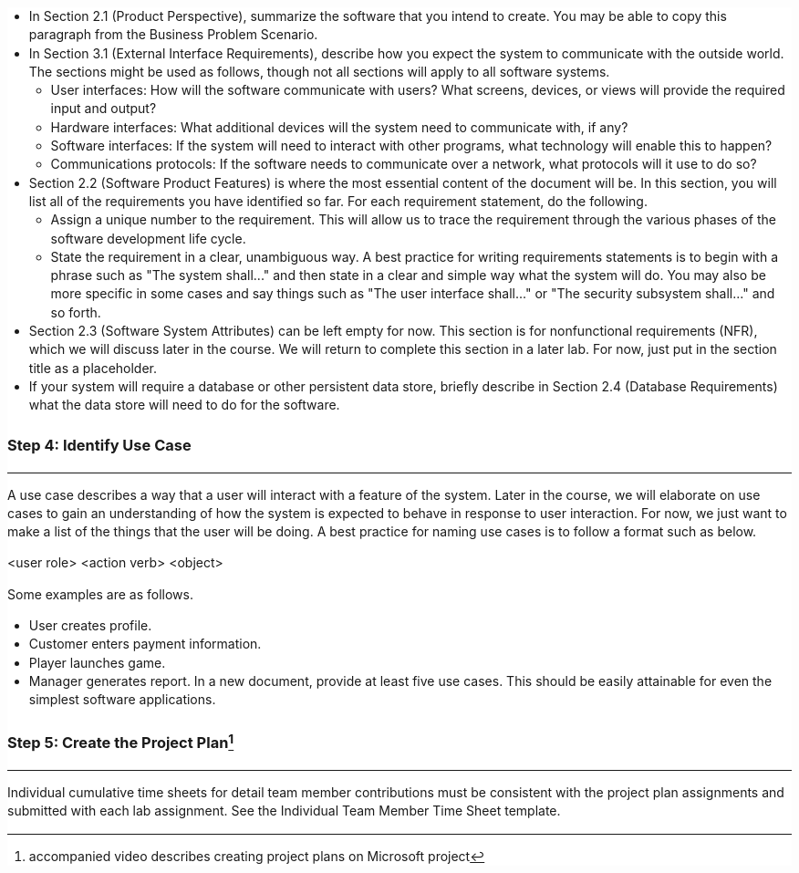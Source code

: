 * In Section 2.1 (Product Perspective), summarize the software that you intend to create. You may be able to copy this paragraph from the Business Problem Scenario.
* In Section 3.1 (External Interface Requirements), describe how you expect the system to communicate with the outside world. The sections might be used as follows, though not all sections will apply to all software systems.
  * User interfaces: How will the software communicate with users? What screens, devices, or views will provide the required input and output?
  * Hardware interfaces: What additional devices will the system need to communicate with, if any?
  * Software interfaces: If the system will need to interact with other programs, what technology will enable this to happen?
  * Communications protocols: If the software needs to communicate over a network, what protocols will it use to do so?
* Section 2.2 (Software Product Features) is where the most essential content of the document will be. In this section, you will list all of the requirements you have identified so far. For each requirement statement, do the following.
  * Assign a unique number to the requirement. This will allow us to trace the requirement through the various phases of the software development life cycle.
  * State the requirement in a clear, unambiguous way. A best practice for writing requirements statements is to begin with a phrase such as "The system shall..." and then state in a clear and simple way what the system will do. You may also be more specific in some cases and say things such as "The user interface shall..." or "The security subsystem shall..." and so forth.
* Section 2.3 (Software System Attributes) can be left empty for now. This section is for nonfunctional requirements (NFR), which we will discuss later in the course. We will return to complete this section in a later lab. For now, just put in the section title as a placeholder.
* If your system will require a database or other persistent data store, briefly describe in Section 2.4 (Database Requirements) what the data store will need to do for the software.

### Step 4: Identify Use Case
---

A use case describes a way that a user will interact with a feature of the system. Later in the course, we will elaborate on use cases to gain an understanding of how the system is expected to behave in response to user interaction. For now, we just want to make a list of the things that the user will be doing. 
A best practice for naming use cases is to follow a format such as below. 

\<user role> \<action verb> \<object>

Some examples are as follows. 
* User creates profile.
* Customer enters payment information.
* Player launches game.
* Manager generates report.
In a new document, provide at least five use cases. This should be easily attainable for even the simplest software applications.

### Step 5: Create the Project Plan[^2]
---

Individual cumulative time sheets for detail team member contributions must be consistent with the project plan assignments and submitted with each lab assignment. See the Individual Team Member Time Sheet template. 


[^1]: Note: all documents listed here can be found in the same folder
[^2]: accompanied video describes creating project plans on Microsoft project